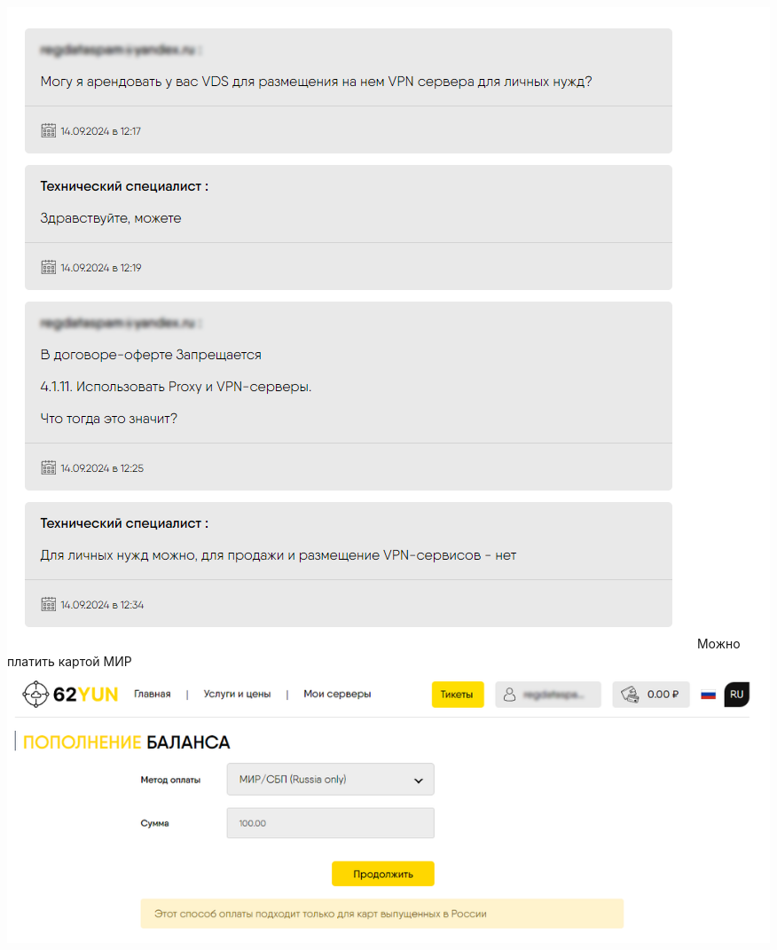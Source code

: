 ![Пояснения о VPN](img/about-vpn.png)
Можно платить картой МИР
![Метод оплаты](img/payment-method.png)
